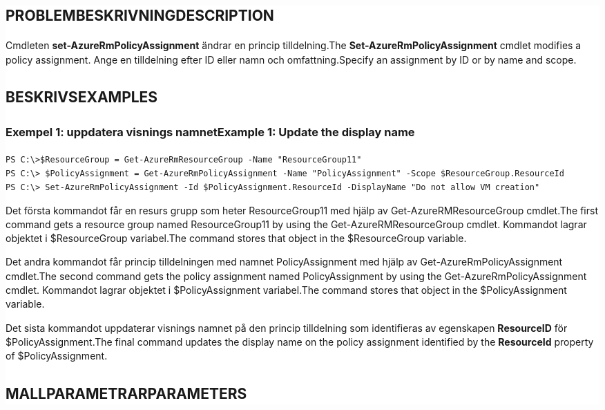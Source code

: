 ## <span data-ttu-id="c1de9-107">PROBLEMBESKRIVNING</span><span class="sxs-lookup"><span data-stu-id="c1de9-107">DESCRIPTION</span></span>
<span data-ttu-id="c1de9-108">Cmdleten **set-AzureRmPolicyAssignment** ändrar en princip tilldelning.</span><span class="sxs-lookup"><span data-stu-id="c1de9-108">The **Set-AzureRmPolicyAssignment** cmdlet modifies a policy assignment.</span></span>
<span data-ttu-id="c1de9-109">Ange en tilldelning efter ID eller namn och omfattning.</span><span class="sxs-lookup"><span data-stu-id="c1de9-109">Specify an assignment by ID or by name and scope.</span></span>

## <span data-ttu-id="c1de9-110">BESKRIVS</span><span class="sxs-lookup"><span data-stu-id="c1de9-110">EXAMPLES</span></span>

### <span data-ttu-id="c1de9-111">Exempel 1: uppdatera visnings namnet</span><span class="sxs-lookup"><span data-stu-id="c1de9-111">Example 1: Update the display name</span></span>
```
PS C:\>$ResourceGroup = Get-AzureRmResourceGroup -Name "ResourceGroup11"
PS C:\> $PolicyAssignment = Get-AzureRmPolicyAssignment -Name "PolicyAssignment" -Scope $ResourceGroup.ResourceId
PS C:\> Set-AzureRmPolicyAssignment -Id $PolicyAssignment.ResourceId -DisplayName "Do not allow VM creation"
```

<span data-ttu-id="c1de9-112">Det första kommandot får en resurs grupp som heter ResourceGroup11 med hjälp av Get-AzureRMResourceGroup cmdlet.</span><span class="sxs-lookup"><span data-stu-id="c1de9-112">The first command gets a resource group named ResourceGroup11 by using the Get-AzureRMResourceGroup cmdlet.</span></span>
<span data-ttu-id="c1de9-113">Kommandot lagrar objektet i $ResourceGroup variabel.</span><span class="sxs-lookup"><span data-stu-id="c1de9-113">The command stores that object in the $ResourceGroup variable.</span></span>

<span data-ttu-id="c1de9-114">Det andra kommandot får princip tilldelningen med namnet PolicyAssignment med hjälp av Get-AzureRmPolicyAssignment cmdlet.</span><span class="sxs-lookup"><span data-stu-id="c1de9-114">The second command gets the policy assignment named PolicyAssignment by using the Get-AzureRmPolicyAssignment cmdlet.</span></span>
<span data-ttu-id="c1de9-115">Kommandot lagrar objektet i $PolicyAssignment variabel.</span><span class="sxs-lookup"><span data-stu-id="c1de9-115">The command stores that object in the $PolicyAssignment variable.</span></span>

<span data-ttu-id="c1de9-116">Det sista kommandot uppdaterar visnings namnet på den princip tilldelning som identifieras av egenskapen **ResourceID** för $PolicyAssignment.</span><span class="sxs-lookup"><span data-stu-id="c1de9-116">The final command updates the display name on the policy assignment identified by the **ResourceId** property of $PolicyAssignment.</span></span>

## <span data-ttu-id="c1de9-117">MALLPARAMETRAR</span><span class="sxs-lookup"><span data-stu-id="c1de9-117">PARAMETERS</span></span>
